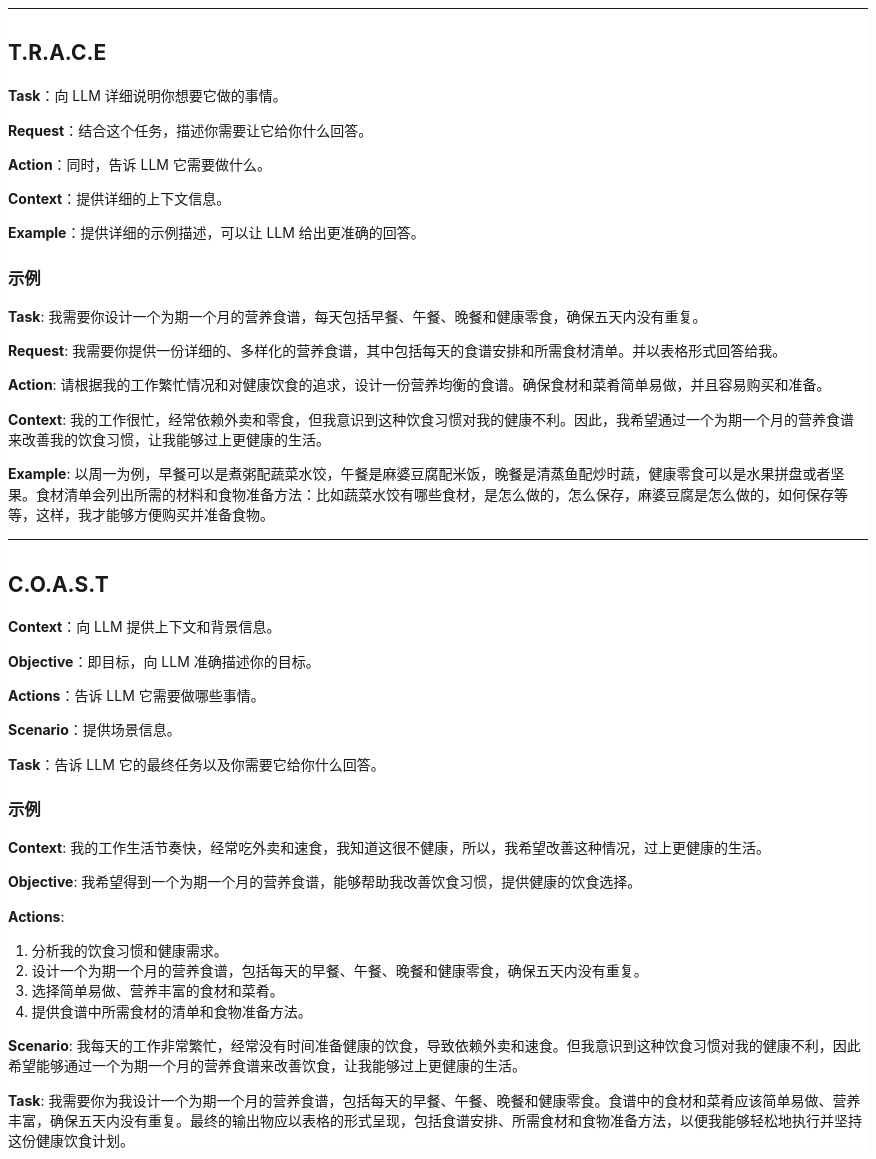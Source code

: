 * * *

T.R.A.C.E
---------

**Task**：向 LLM 详细说明你想要它做的事情。

**Request**：结合这个任务，描述你需要让它给你什么回答。

**Action**：同时，告诉 LLM 它需要做什么。

**Context**：提供详细的上下文信息。

**Example**：提供详细的示例描述，可以让 LLM 给出更准确的回答。

### 示例

**Task**: 我需要你设计一个为期一个月的营养食谱，每天包括早餐、午餐、晚餐和健康零食，确保五天内没有重复。

**Request**: 我需要你提供一份详细的、多样化的营养食谱，其中包括每天的食谱安排和所需食材清单。并以表格形式回答给我。

**Action**: 请根据我的工作繁忙情况和对健康饮食的追求，设计一份营养均衡的食谱。确保食材和菜肴简单易做，并且容易购买和准备。

**Context**: 我的工作很忙，经常依赖外卖和零食，但我意识到这种饮食习惯对我的健康不利。因此，我希望通过一个为期一个月的营养食谱来改善我的饮食习惯，让我能够过上更健康的生活。

**Example**: 以周一为例，早餐可以是煮粥配蔬菜水饺，午餐是麻婆豆腐配米饭，晚餐是清蒸鱼配炒时蔬，健康零食可以是水果拼盘或者坚果。食材清单会列出所需的材料和食物准备方法：比如蔬菜水饺有哪些食材，是怎么做的，怎么保存，麻婆豆腐是怎么做的，如何保存等等，这样，我才能够方便购买并准备食物。

* * *

C.O.A.S.T
---------

**Context**：向 LLM 提供上下文和背景信息。

**Objective**：即目标，向 LLM 准确描述你的目标。

**Actions**：告诉 LLM 它需要做哪些事情。

**Scenario**：提供场景信息。

**Task**：告诉 LLM 它的最终任务以及你需要它给你什么回答。

### 示例

**Context**: 我的工作生活节奏快，经常吃外卖和速食，我知道这很不健康，所以，我希望改善这种情况，过上更健康的生活。

**Objective**: 我希望得到一个为期一个月的营养食谱，能够帮助我改善饮食习惯，提供健康的饮食选择。

**Actions**:

1.  分析我的饮食习惯和健康需求。
2.  设计一个为期一个月的营养食谱，包括每天的早餐、午餐、晚餐和健康零食，确保五天内没有重复。
3.  选择简单易做、营养丰富的食材和菜肴。
4.  提供食谱中所需食材的清单和食物准备方法。

**Scenario**: 我每天的工作非常繁忙，经常没有时间准备健康的饮食，导致依赖外卖和速食。但我意识到这种饮食习惯对我的健康不利，因此希望能够通过一个为期一个月的营养食谱来改善饮食，让我能够过上更健康的生活。

**Task**: 我需要你为我设计一个为期一个月的营养食谱，包括每天的早餐、午餐、晚餐和健康零食。食谱中的食材和菜肴应该简单易做、营养丰富，确保五天内没有重复。最终的输出物应以表格的形式呈现，包括食谱安排、所需食材和食物准备方法，以便我能够轻松地执行并坚持这份健康饮食计划。
